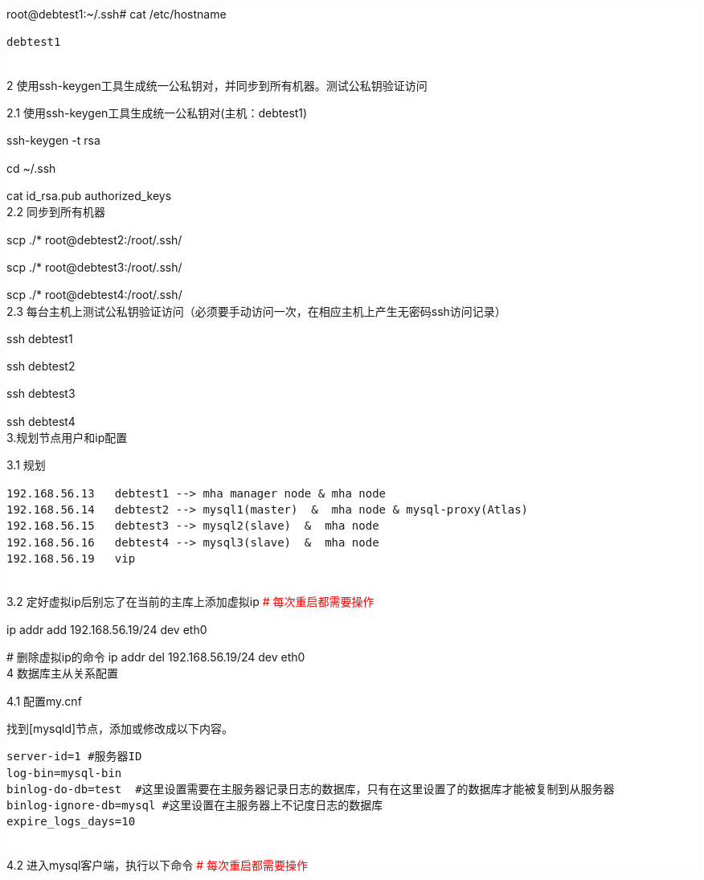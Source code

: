 root@debtest1:~/.ssh# cat /etc/hostname
<pre>
debtest1
</pre>
<br/>
2 使用ssh-keygen工具生成统一公私钥对，并同步到所有机器。测试公私钥验证访问

2.1 使用ssh-keygen工具生成统一公私钥对(主机：debtest1)

ssh-keygen -t rsa

cd ~/.ssh

cat id_rsa.pub authorized_keys
<br/>
2.2 同步到所有机器

scp ./* root@debtest2:/root/.ssh/

scp ./* root@debtest3:/root/.ssh/

scp ./* root@debtest4:/root/.ssh/ 
<br/>
2.3 每台主机上测试公私钥验证访问（必须要手动访问一次，在相应主机上产生无密码ssh访问记录）

ssh debtest1

ssh debtest2

ssh debtest3

ssh debtest4
<br/>
3.规划节点用户和ip配置

3.1 规划
<pre>
192.168.56.13   debtest1 --> mha manager node & mha node
192.168.56.14   debtest2 --> mysql1(master)  &  mha node & mysql-proxy(Atlas)
192.168.56.15   debtest3 --> mysql2(slave)  &  mha node
192.168.56.16   debtest4 --> mysql3(slave)  &  mha node
192.168.56.19   vip
</pre>
<br/>
3.2 定好虚拟ip后别忘了在当前的主库上添加虚拟ip    <font color="red"># 每次重启都需要操作</font>

ip addr add 192.168.56.19/24 dev eth0

\# 删除虚拟ip的命令 ip addr del 192.168.56.19/24 dev eth0
<br/>
4 数据库主从关系配置

4.1 配置my.cnf

找到[mysqld]节点，添加或修改成以下内容。
<pre>
server-id=1 #服务器ID
log-bin=mysql-bin
binlog-do-db=test  #这里设置需要在主服务器记录日志的数据库，只有在这里设置了的数据库才能被复制到从服务器
binlog-ignore-db=mysql #这里设置在主服务器上不记度日志的数据库
expire_logs_days=10
</pre>
<br/>
4.2 进入mysql客户端，执行以下命令     <font color="red"># 每次重启都需要操作</font>
